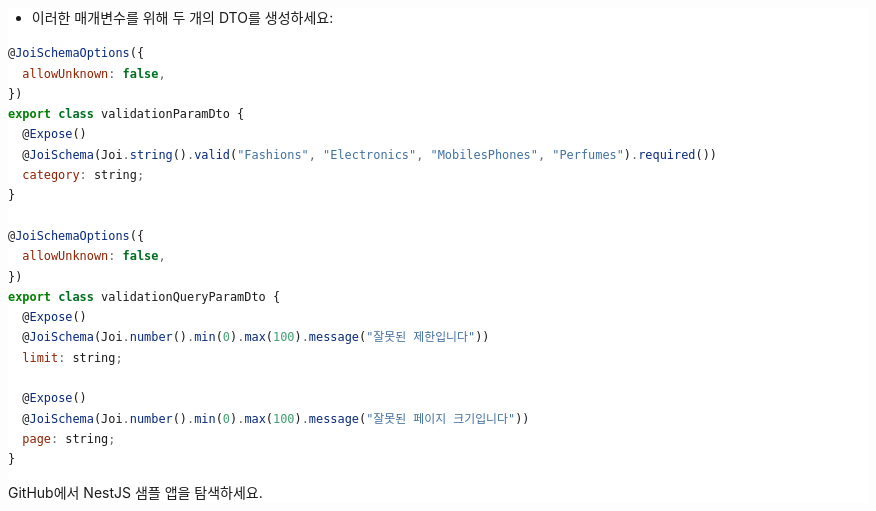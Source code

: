

<ins class="adsbygoogle"
     style="display:block"
     data-ad-client="ca-pub-4877378276818686"
     data-ad-slot="1898504329"
     data-ad-format="auto"
     data-full-width-responsive="true"></ins>

<script>
     (adsbygoogle = window.adsbygoogle || []).push({});
</script>

- 이러한 매개변수를 위해 두 개의 DTO를 생성하세요:

```js
@JoiSchemaOptions({
  allowUnknown: false,
})
export class validationParamDto {
  @Expose()
  @JoiSchema(Joi.string().valid("Fashions", "Electronics", "MobilesPhones", "Perfumes").required())
  category: string;
}

@JoiSchemaOptions({
  allowUnknown: false,
})
export class validationQueryParamDto {
  @Expose()
  @JoiSchema(Joi.number().min(0).max(100).message("잘못된 제한입니다"))
  limit: string;

  @Expose()
  @JoiSchema(Joi.number().min(0).max(100).message("잘못된 페이지 크기입니다"))
  page: string;
}
```

GitHub에서 NestJS 샘플 앱을 탐색하세요.
